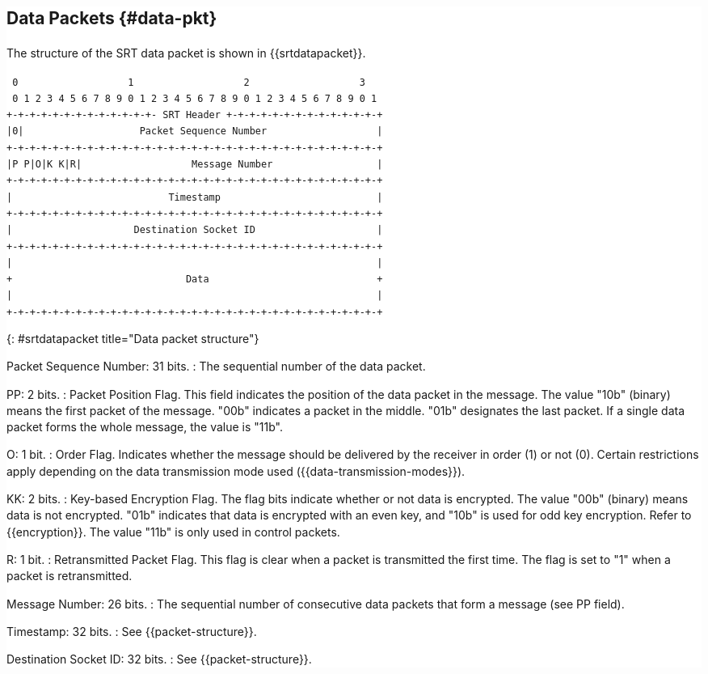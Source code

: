 ## Data Packets {#data-pkt}

The structure of the SRT data packet is shown in {{srtdatapacket}}.

~~~
 0                   1                   2                   3
 0 1 2 3 4 5 6 7 8 9 0 1 2 3 4 5 6 7 8 9 0 1 2 3 4 5 6 7 8 9 0 1
+-+-+-+-+-+-+-+-+-+-+-+-+- SRT Header +-+-+-+-+-+-+-+-+-+-+-+-+-+
|0|                    Packet Sequence Number                   |
+-+-+-+-+-+-+-+-+-+-+-+-+-+-+-+-+-+-+-+-+-+-+-+-+-+-+-+-+-+-+-+-+
|P P|O|K K|R|                   Message Number                  |
+-+-+-+-+-+-+-+-+-+-+-+-+-+-+-+-+-+-+-+-+-+-+-+-+-+-+-+-+-+-+-+-+
|                           Timestamp                           |
+-+-+-+-+-+-+-+-+-+-+-+-+-+-+-+-+-+-+-+-+-+-+-+-+-+-+-+-+-+-+-+-+
|                     Destination Socket ID                     |
+-+-+-+-+-+-+-+-+-+-+-+-+-+-+-+-+-+-+-+-+-+-+-+-+-+-+-+-+-+-+-+-+
|                                                               |
+                              Data                             +
|                                                               |
+-+-+-+-+-+-+-+-+-+-+-+-+-+-+-+-+-+-+-+-+-+-+-+-+-+-+-+-+-+-+-+-+
~~~
{: #srtdatapacket title="Data packet structure"}

Packet Sequence Number: 31 bits.
: The sequential number of the data packet.

PP: 2 bits.
: Packet Position Flag. This field indicates the position of the data packet in the message.
  The value "10b" (binary) means the first packet of the message. "00b" indicates a packet 
  in the middle. "01b" designates the last packet. If a single data packet forms the whole 
  message, the value is "11b".

O: 1 bit.
: Order Flag. Indicates whether the message should be delivered by the receiver in order (1) 
  or not (0). Certain restrictions apply depending on the data transmission mode used 
  ({{data-transmission-modes}}).

KK: 2 bits.
: Key-based Encryption Flag. The flag bits indicate whether or not data is encrypted.
  The value "00b" (binary) means data is not encrypted. "01b" indicates that data is
  encrypted with an even key, and "10b" is used for odd key encryption. Refer to {{encryption}}.
  The value "11b" is only used in control packets.

R: 1 bit.
: Retransmitted Packet Flag. This flag is clear when a packet is transmitted the first time.
  The flag is set to "1" when a packet is retransmitted.

Message Number: 26 bits.
: The sequential number of consecutive data packets that form a message (see PP field).

Timestamp: 32 bits.
: See {{packet-structure}}.

Destination Socket ID: 32 bits.
: See {{packet-structure}}.
